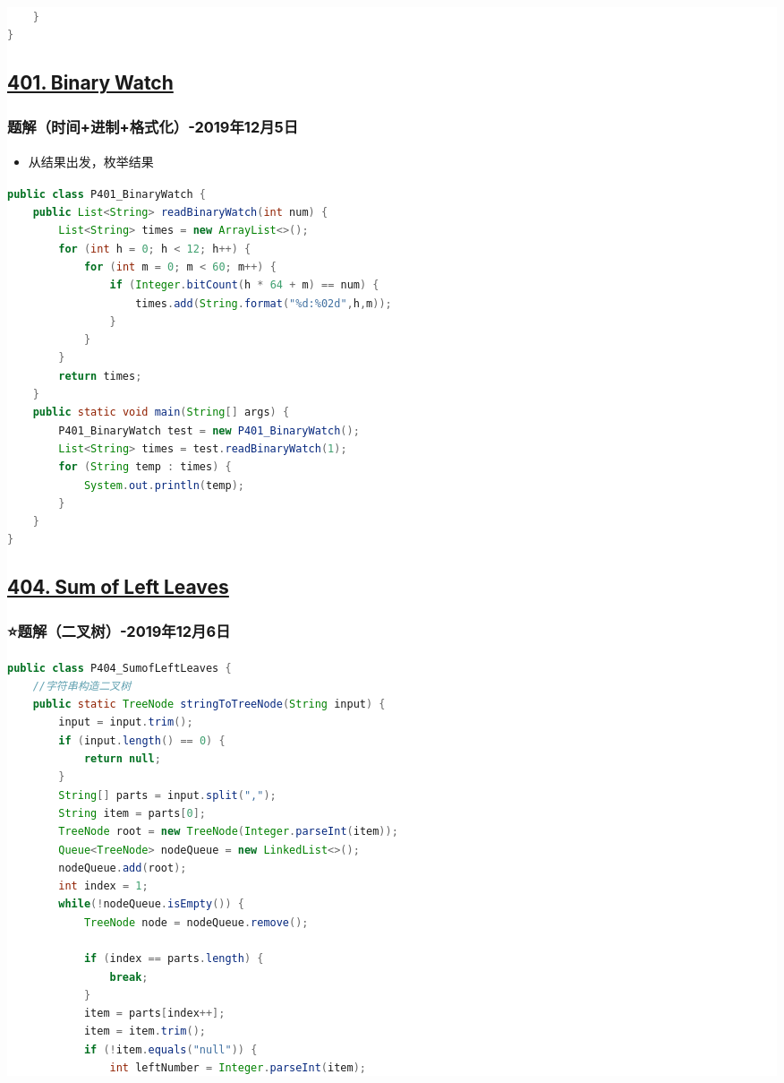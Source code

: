 ```java
    }
}
```

## [401. Binary Watch](https://leetcode.com/problems/binary-watch/)

### 题解（时间+进制+格式化）-2019年12月5日

-   从结果出发，枚举结果

```java
public class P401_BinaryWatch {
    public List<String> readBinaryWatch(int num) {
        List<String> times = new ArrayList<>();
        for (int h = 0; h < 12; h++) {
            for (int m = 0; m < 60; m++) {
                if (Integer.bitCount(h * 64 + m) == num) {
                    times.add(String.format("%d:%02d",h,m));
                }
            }
        }
        return times;
    }
    public static void main(String[] args) {
        P401_BinaryWatch test = new P401_BinaryWatch();
        List<String> times = test.readBinaryWatch(1);
        for (String temp : times) {
            System.out.println(temp);
        }
    }
}
```

## [404. Sum of Left Leaves](https://leetcode.com/problems/sum-of-left-leaves/)

### ⭐题解（二叉树）-2019年12月6日

```java
public class P404_SumofLeftLeaves {
    //字符串构造二叉树
    public static TreeNode stringToTreeNode(String input) {
        input = input.trim();
        if (input.length() == 0) {
            return null;
        }
        String[] parts = input.split(",");
        String item = parts[0];
        TreeNode root = new TreeNode(Integer.parseInt(item));
        Queue<TreeNode> nodeQueue = new LinkedList<>();
        nodeQueue.add(root);
        int index = 1;
        while(!nodeQueue.isEmpty()) {
            TreeNode node = nodeQueue.remove();

            if (index == parts.length) {
                break;
            }
            item = parts[index++];
            item = item.trim();
            if (!item.equals("null")) {
                int leftNumber = Integer.parseInt(item);
```